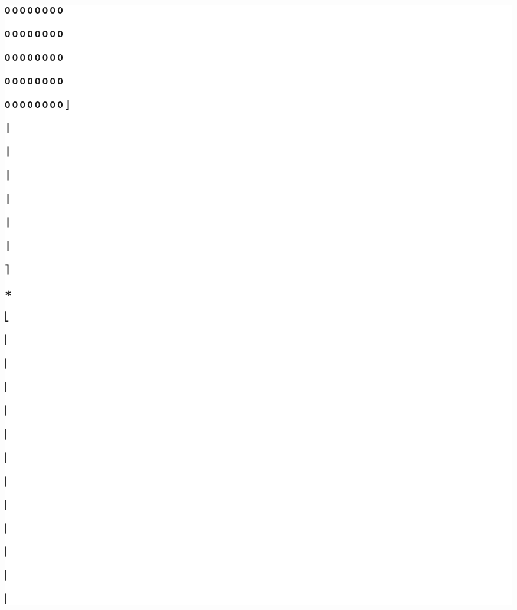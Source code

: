 #### 0 0 0 0 0 0 0 0

#### 0 0 0 0 0 0 0 0

#### 0 0 0 0 0 0 0 0

#### 0 0 0 0 0 0 0 0

#### 0 0 0 0 0 0 0 0 ⎦

#### ⎥

#### ⎥

#### ⎥

#### ⎥

#### ⎥

#### ⎥

#### ⎤

#### ∗

#### ⎣

#### ⎢

#### ⎢

#### ⎢

#### ⎢

#### ⎢

#### ⎢

#### ⎢

#### ⎢

#### ⎢

#### ⎢

#### ⎢

#### ⎢
